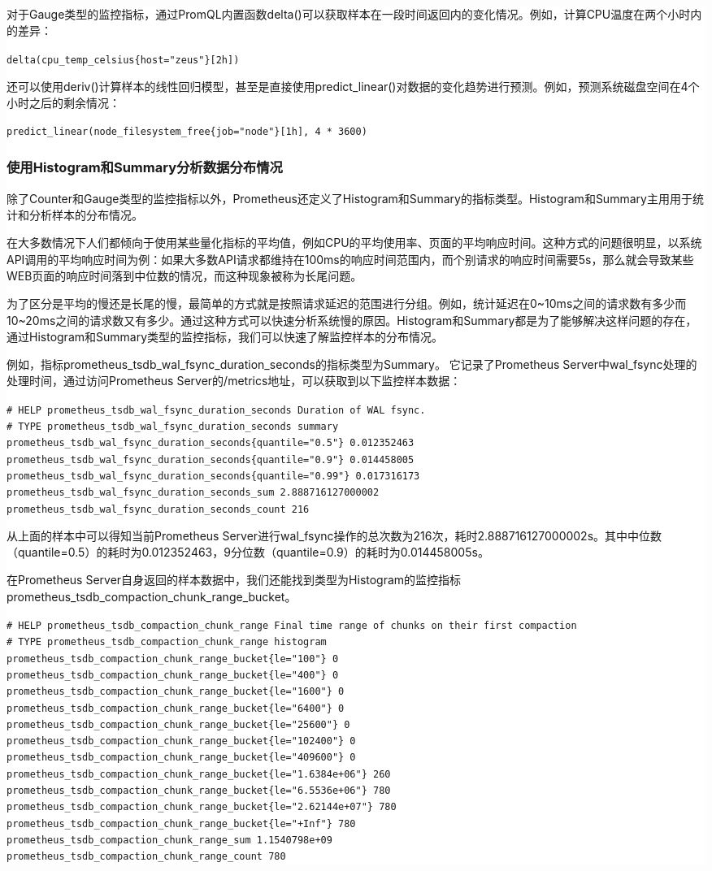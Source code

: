 对于Gauge类型的监控指标，通过PromQL内置函数delta()可以获取样本在一段时间返回内的变化情况。例如，计算CPU温度在两个小时内的差异：

```
delta(cpu_temp_celsius{host="zeus"}[2h])
```

还可以使用deriv()计算样本的线性回归模型，甚至是直接使用predict_linear()对数据的变化趋势进行预测。例如，预测系统磁盘空间在4个小时之后的剩余情况：

```
predict_linear(node_filesystem_free{job="node"}[1h], 4 * 3600)
```





### 使用Histogram和Summary分析数据分布情况

除了Counter和Gauge类型的监控指标以外，Prometheus还定义了Histogram和Summary的指标类型。Histogram和Summary主用用于统计和分析样本的分布情况。

在大多数情况下人们都倾向于使用某些量化指标的平均值，例如CPU的平均使用率、页面的平均响应时间。这种方式的问题很明显，以系统API调用的平均响应时间为例：如果大多数API请求都维持在100ms的响应时间范围内，而个别请求的响应时间需要5s，那么就会导致某些WEB页面的响应时间落到中位数的情况，而这种现象被称为长尾问题。

为了区分是平均的慢还是长尾的慢，最简单的方式就是按照请求延迟的范围进行分组。例如，统计延迟在0~10ms之间的请求数有多少而10~20ms之间的请求数又有多少。通过这种方式可以快速分析系统慢的原因。Histogram和Summary都是为了能够解决这样问题的存在，通过Histogram和Summary类型的监控指标，我们可以快速了解监控样本的分布情况。

例如，指标prometheus_tsdb_wal_fsync_duration_seconds的指标类型为Summary。 它记录了Prometheus Server中wal_fsync处理的处理时间，通过访问Prometheus Server的/metrics地址，可以获取到以下监控样本数据：

```
# HELP prometheus_tsdb_wal_fsync_duration_seconds Duration of WAL fsync.
# TYPE prometheus_tsdb_wal_fsync_duration_seconds summary
prometheus_tsdb_wal_fsync_duration_seconds{quantile="0.5"} 0.012352463
prometheus_tsdb_wal_fsync_duration_seconds{quantile="0.9"} 0.014458005
prometheus_tsdb_wal_fsync_duration_seconds{quantile="0.99"} 0.017316173
prometheus_tsdb_wal_fsync_duration_seconds_sum 2.888716127000002
prometheus_tsdb_wal_fsync_duration_seconds_count 216
```



从上面的样本中可以得知当前Prometheus Server进行wal_fsync操作的总次数为216次，耗时2.888716127000002s。其中中位数（quantile=0.5）的耗时为0.012352463，9分位数（quantile=0.9）的耗时为0.014458005s。

在Prometheus Server自身返回的样本数据中，我们还能找到类型为Histogram的监控指标prometheus_tsdb_compaction_chunk_range_bucket。



```
# HELP prometheus_tsdb_compaction_chunk_range Final time range of chunks on their first compaction
# TYPE prometheus_tsdb_compaction_chunk_range histogram
prometheus_tsdb_compaction_chunk_range_bucket{le="100"} 0
prometheus_tsdb_compaction_chunk_range_bucket{le="400"} 0
prometheus_tsdb_compaction_chunk_range_bucket{le="1600"} 0
prometheus_tsdb_compaction_chunk_range_bucket{le="6400"} 0
prometheus_tsdb_compaction_chunk_range_bucket{le="25600"} 0
prometheus_tsdb_compaction_chunk_range_bucket{le="102400"} 0
prometheus_tsdb_compaction_chunk_range_bucket{le="409600"} 0
prometheus_tsdb_compaction_chunk_range_bucket{le="1.6384e+06"} 260
prometheus_tsdb_compaction_chunk_range_bucket{le="6.5536e+06"} 780
prometheus_tsdb_compaction_chunk_range_bucket{le="2.62144e+07"} 780
prometheus_tsdb_compaction_chunk_range_bucket{le="+Inf"} 780
prometheus_tsdb_compaction_chunk_range_sum 1.1540798e+09
prometheus_tsdb_compaction_chunk_range_count 780
```
